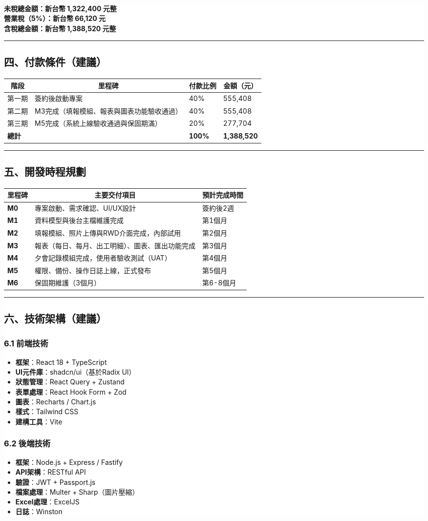 **未稅總金額：新台幣 1,322,400 元整**  
**營業稅（5%）：新台幣 66,120 元**  
**含稅總金額：新台幣 1,388,520 元整**

---

## 四、付款條件（建議）

| 階段 | 里程碑 | 付款比例 | 金額（元） |
|------|--------|---------|-----------|
| 第一期 | 簽約後啟動專案 | 40% | 555,408 |
| 第二期 | M3完成（填報模組、報表與圖表功能驗收通過） | 40% | 555,408 |
| 第三期 | M5完成（系統上線驗收通過與保固期滿） | 20% | 277,704 |
| **總計** | | **100%** | **1,388,520** |

---

## 五、開發時程規劃

| 里程碑 | 主要交付項目 | 預計完成時間 |
|--------|-------------|-------------|
| **M0** | 專案啟動、需求確認、UI/UX設計 | 簽約後2週 |
| **M1** | 資料模型與後台主檔維護完成 | 第1個月 |
| **M2** | 填報模組、照片上傳與RWD介面完成，內部試用 | 第2個月 |
| **M3** | 報表（每日、每月、出工明細）、圖表、匯出功能完成 | 第3個月 |
| **M4** | 夕會記錄模組完成，使用者驗收測試（UAT） | 第4個月 |
| **M5** | 權限、備份、操作日誌上線，正式發布 | 第5個月 |
| **M6** | 保固期維護（3個月） | 第6-8個月 |

---

## 六、技術架構（建議）

### 6.1 前端技術
- **框架**：React 18 + TypeScript
- **UI元件庫**：shadcn/ui（基於Radix UI）
- **狀態管理**：React Query + Zustand
- **表單處理**：React Hook Form + Zod
- **圖表**：Recharts / Chart.js
- **樣式**：Tailwind CSS
- **建構工具**：Vite

### 6.2 後端技術
- **框架**：Node.js + Express / Fastify
- **API架構**：RESTful API
- **驗證**：JWT + Passport.js
- **檔案處理**：Multer + Sharp（圖片壓縮）
- **Excel處理**：ExcelJS
- **日誌**：Winston
